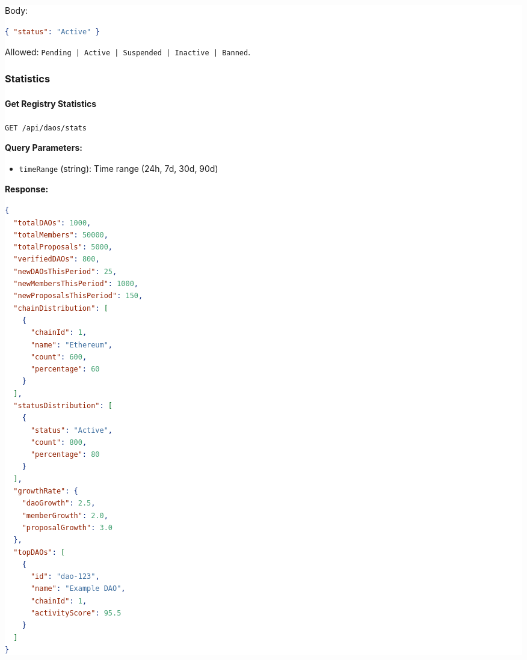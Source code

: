 Body:
```json
{ "status": "Active" }
```
Allowed: `Pending | Active | Suspended | Inactive | Banned`.

### Statistics

#### Get Registry Statistics

```http
GET /api/daos/stats
```

**Query Parameters:**
- `timeRange` (string): Time range (24h, 7d, 30d, 90d)

**Response:**
```json
{
  "totalDAOs": 1000,
  "totalMembers": 50000,
  "totalProposals": 5000,
  "verifiedDAOs": 800,
  "newDAOsThisPeriod": 25,
  "newMembersThisPeriod": 1000,
  "newProposalsThisPeriod": 150,
  "chainDistribution": [
    {
      "chainId": 1,
      "name": "Ethereum",
      "count": 600,
      "percentage": 60
    }
  ],
  "statusDistribution": [
    {
      "status": "Active",
      "count": 800,
      "percentage": 80
    }
  ],
  "growthRate": {
    "daoGrowth": 2.5,
    "memberGrowth": 2.0,
    "proposalGrowth": 3.0
  },
  "topDAOs": [
    {
      "id": "dao-123",
      "name": "Example DAO",
      "chainId": 1,
      "activityScore": 95.5
    }
  ]
}
```
